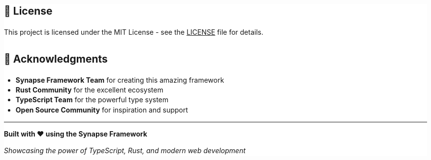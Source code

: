 ## 📄 License

This project is licensed under the MIT License - see the [LICENSE](LICENSE) file for details.

## 🙏 Acknowledgments

- **Synapse Framework Team** for creating this amazing framework
- **Rust Community** for the excellent ecosystem
- **TypeScript Team** for the powerful type system
- **Open Source Community** for inspiration and support

---

**Built with ❤️ using the Synapse Framework**

*Showcasing the power of TypeScript, Rust, and modern web development*